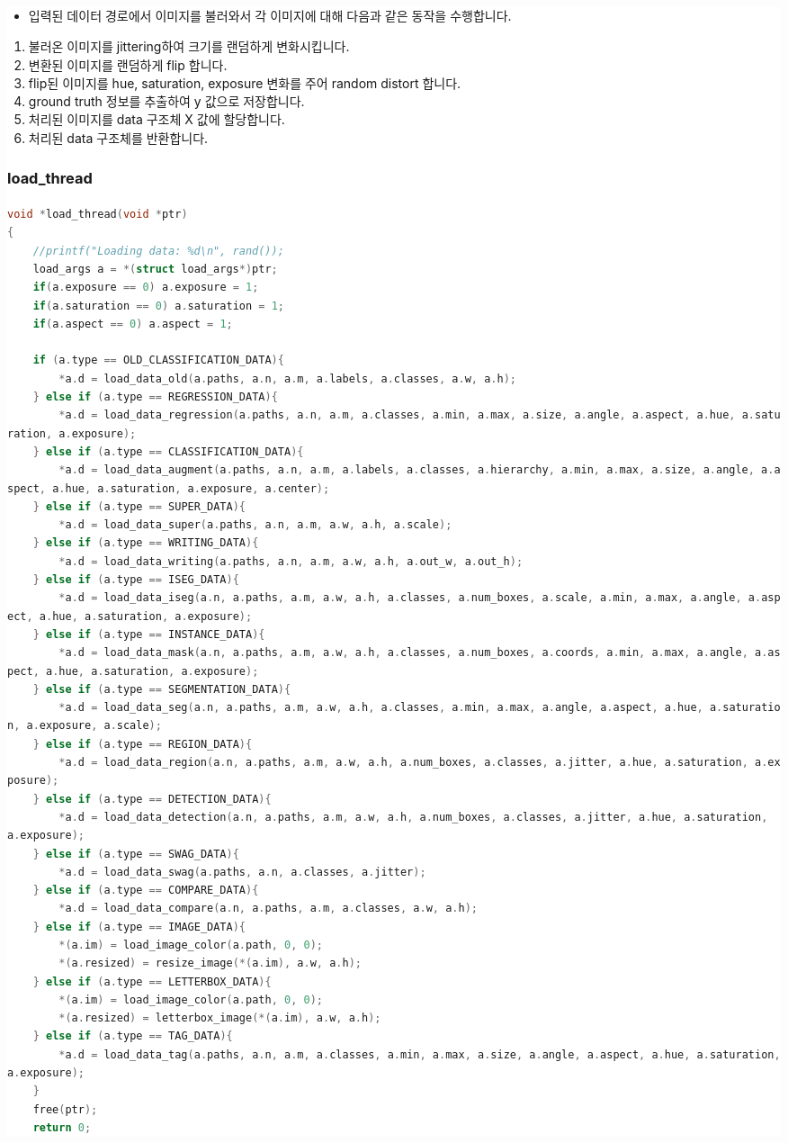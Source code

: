 * 입력된 데이터 경로에서 이미지를 불러와서 각 이미지에 대해 다음과 같은 동작을 수행합니다.

1. 불러온 이미지를 jittering하여 크기를 랜덤하게 변화시킵니다.
2. 변환된 이미지를 랜덤하게 flip 합니다.
3. flip된 이미지를 hue, saturation, exposure 변화를 주어 random distort 합니다.
4. ground truth 정보를 추출하여 y 값으로 저장합니다.
5. 처리된 이미지를 data 구조체 X 값에 할당합니다.
6. 처리된 data 구조체를 반환합니다.



### load\_thread

```c
void *load_thread(void *ptr)
{
    //printf("Loading data: %d\n", rand());
    load_args a = *(struct load_args*)ptr;
    if(a.exposure == 0) a.exposure = 1;
    if(a.saturation == 0) a.saturation = 1;
    if(a.aspect == 0) a.aspect = 1;

    if (a.type == OLD_CLASSIFICATION_DATA){
        *a.d = load_data_old(a.paths, a.n, a.m, a.labels, a.classes, a.w, a.h);
    } else if (a.type == REGRESSION_DATA){
        *a.d = load_data_regression(a.paths, a.n, a.m, a.classes, a.min, a.max, a.size, a.angle, a.aspect, a.hue, a.saturation, a.exposure);
    } else if (a.type == CLASSIFICATION_DATA){
        *a.d = load_data_augment(a.paths, a.n, a.m, a.labels, a.classes, a.hierarchy, a.min, a.max, a.size, a.angle, a.aspect, a.hue, a.saturation, a.exposure, a.center);
    } else if (a.type == SUPER_DATA){
        *a.d = load_data_super(a.paths, a.n, a.m, a.w, a.h, a.scale);
    } else if (a.type == WRITING_DATA){
        *a.d = load_data_writing(a.paths, a.n, a.m, a.w, a.h, a.out_w, a.out_h);
    } else if (a.type == ISEG_DATA){
        *a.d = load_data_iseg(a.n, a.paths, a.m, a.w, a.h, a.classes, a.num_boxes, a.scale, a.min, a.max, a.angle, a.aspect, a.hue, a.saturation, a.exposure);
    } else if (a.type == INSTANCE_DATA){
        *a.d = load_data_mask(a.n, a.paths, a.m, a.w, a.h, a.classes, a.num_boxes, a.coords, a.min, a.max, a.angle, a.aspect, a.hue, a.saturation, a.exposure);
    } else if (a.type == SEGMENTATION_DATA){
        *a.d = load_data_seg(a.n, a.paths, a.m, a.w, a.h, a.classes, a.min, a.max, a.angle, a.aspect, a.hue, a.saturation, a.exposure, a.scale);
    } else if (a.type == REGION_DATA){
        *a.d = load_data_region(a.n, a.paths, a.m, a.w, a.h, a.num_boxes, a.classes, a.jitter, a.hue, a.saturation, a.exposure);
    } else if (a.type == DETECTION_DATA){
        *a.d = load_data_detection(a.n, a.paths, a.m, a.w, a.h, a.num_boxes, a.classes, a.jitter, a.hue, a.saturation, a.exposure);
    } else if (a.type == SWAG_DATA){
        *a.d = load_data_swag(a.paths, a.n, a.classes, a.jitter);
    } else if (a.type == COMPARE_DATA){
        *a.d = load_data_compare(a.n, a.paths, a.m, a.classes, a.w, a.h);
    } else if (a.type == IMAGE_DATA){
        *(a.im) = load_image_color(a.path, 0, 0);
        *(a.resized) = resize_image(*(a.im), a.w, a.h);
    } else if (a.type == LETTERBOX_DATA){
        *(a.im) = load_image_color(a.path, 0, 0);
        *(a.resized) = letterbox_image(*(a.im), a.w, a.h);
    } else if (a.type == TAG_DATA){
        *a.d = load_data_tag(a.paths, a.n, a.m, a.classes, a.min, a.max, a.size, a.angle, a.aspect, a.hue, a.saturation, a.exposure);
    }
    free(ptr);
    return 0;
```